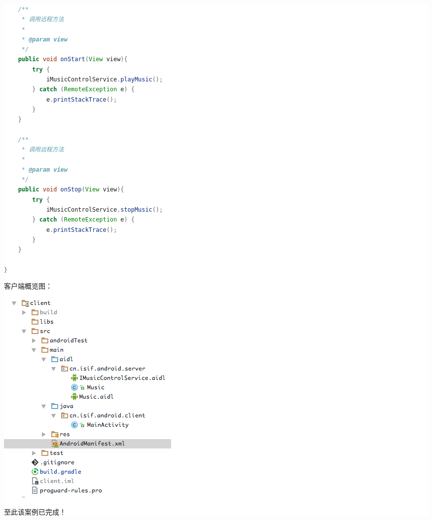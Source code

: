 ```java
    /**
     * 调用远程方法
     *
     * @param view
     */
    public void onStart(View view){
        try {
            iMusicControlService.playMusic();
        } catch (RemoteException e) {
            e.printStackTrace();
        }
    }

    /**
     * 调用远程方法
     * 
     * @param view
     */
    public void onStop(View view){
        try {
            iMusicControlService.stopMusic();
        } catch (RemoteException e) {
            e.printStackTrace();
        }
    }

}

```

客户端概览图：

![](/imgs/WX20170808-142113.png)

至此该案例已完成！
